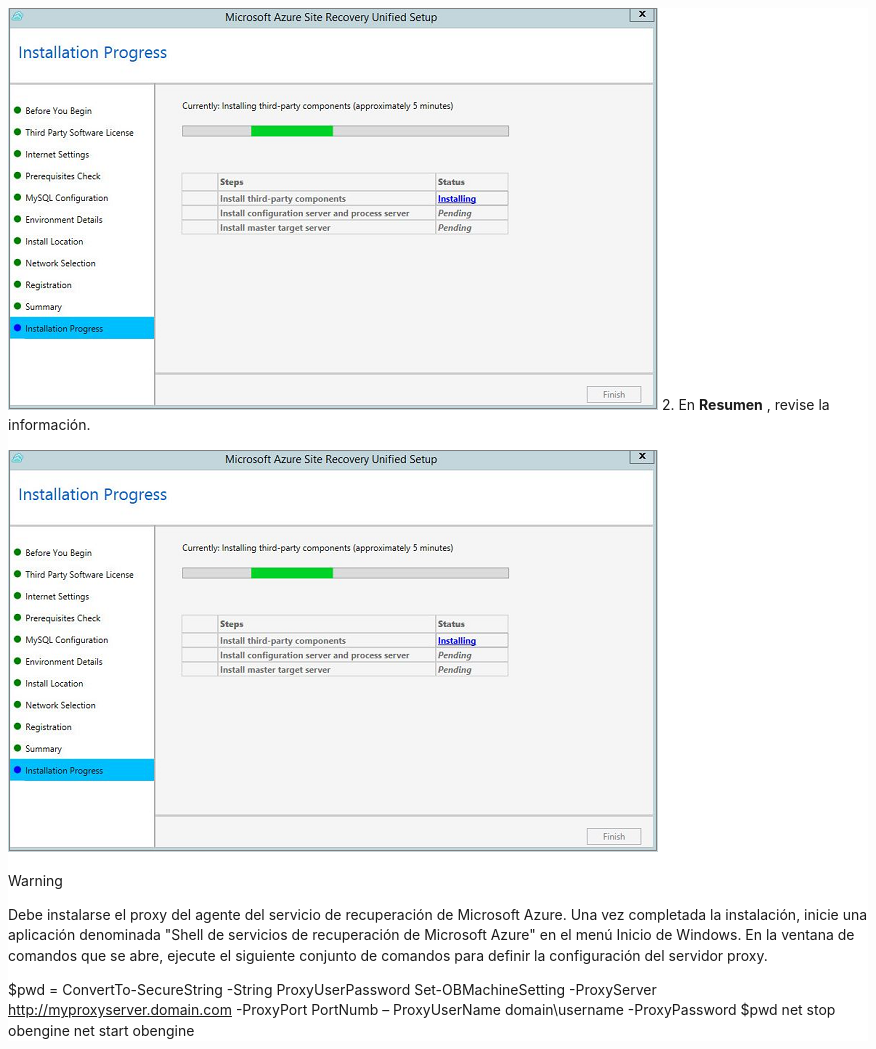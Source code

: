   ![Resumen](./media/site-recovery-vmware-to-azure-classic/combined-wiz10.png)
2. En **Resumen** , revise la información.

   ![Resumen](./media/site-recovery-vmware-to-azure-classic/combined-wiz10.png)

> [!WARNING]
> Debe instalarse el proxy del agente del servicio de recuperación de Microsoft Azure.
> Una vez completada la instalación, inicie una aplicación denominada "Shell de servicios de recuperación de Microsoft Azure" en el menú Inicio de Windows. En la ventana de comandos que se abre, ejecute el siguiente conjunto de comandos para definir la configuración del servidor proxy.
>
> $pwd = ConvertTo-SecureString -String ProxyUserPassword Set-OBMachineSetting -ProxyServer http://myproxyserver.domain.com -ProxyPort PortNumb – ProxyUserName domain\username -ProxyPassword $pwd net stop obengine net start obengine
>
>

